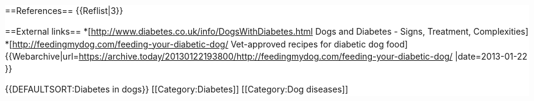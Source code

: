 ==References==
{{Reflist|3}}

==External links==
*[http://www.diabetes.co.uk/info/DogsWithDiabetes.html Dogs and Diabetes - Signs, Treatment, Complexities]
*[http://feedingmydog.com/feeding-your-diabetic-dog/ Vet-approved recipes for diabetic dog food] {{Webarchive|url=https://archive.today/20130122193800/http://feedingmydog.com/feeding-your-diabetic-dog/ |date=2013-01-22 }}

{{DEFAULTSORT:Diabetes in dogs}}
[[Category:Diabetes]]
[[Category:Dog diseases]]